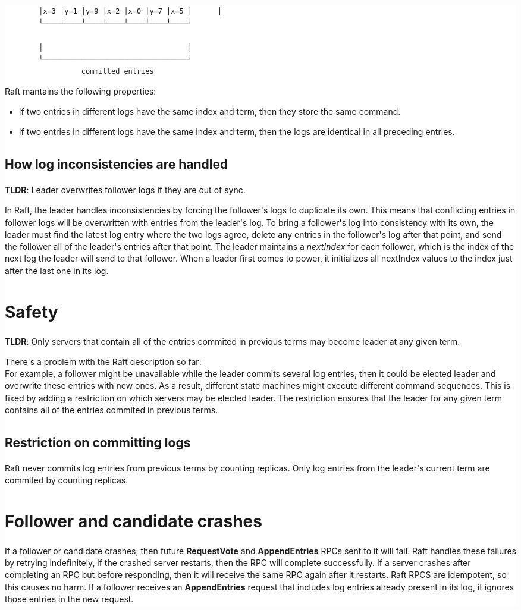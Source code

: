             │x=3 │y=1 │y=9 │x=2 │x=0 │y=7 │x=5 │      │
            └────┴────┴────┴────┴────┴────┴────┘

            │                                  │
            └──────────────────────────────────┘
                      committed entries
</pre>

Raft mantains the following properties:

- If two entries in different logs have the same index and term, then they store the same command.

- If two entries in different logs have the same index and term, then the logs are identical in all preceding entries.

## How log inconsistencies are handled

**TLDR**: Leader overwrites follower logs if they are out of sync.

In Raft, the leader handles inconsistencies by forcing the follower's logs to duplicate its own. This means that conflicting entries in follower logs will be overwritten with entries from the leader's log. To bring a follower's log into consistency with its own, the leader must find the latest log entry where the two logs agree, delete any entries in the follower's log after that point, and send the follower all of the leader's entries after that point. The leader maintains a _nextIndex_ for each follower, which is the index of the next log the leader will send to that follower. When a leader first comes to power, it initializes all nextIndex values to the index just after the last one in its log.

# Safety

**TLDR**: Only servers that contain all of the entries commited in previous terms may become leader at any given term.

There's a problem with the Raft description so far:  
For example, a follower might be unavailable while the leader commits several log entries, then it could be elected leader and overwrite these entries with new ones. As a result, different state machines might execute different command sequences. This is fixed by adding a restriction on which servers may be elected leader. The restriction ensures that the leader for any given term contains all of the entries commited in previous terms.

## Restriction on committing logs

Raft never commits log entries from previous terms by counting replicas. Only log entries from the leader's current term are commited by counting replicas.

# Follower and candidate crashes

If a follower or candidate crashes, then future **RequestVote** and **AppendEntries** RPCs sent to it will fail. Raft handles these failures by retrying indefinitely, if the crashed server restarts, then the RPC will complete successfully. If a server crashes after completing an RPC but before responding, then it will receive the same RPC again after it restarts. Raft RPCS are idempotent, so this causes no harm. If a follower receives an **AppendEntries** request that includes log entries already present in its log, it ignores those entries in the new request.
